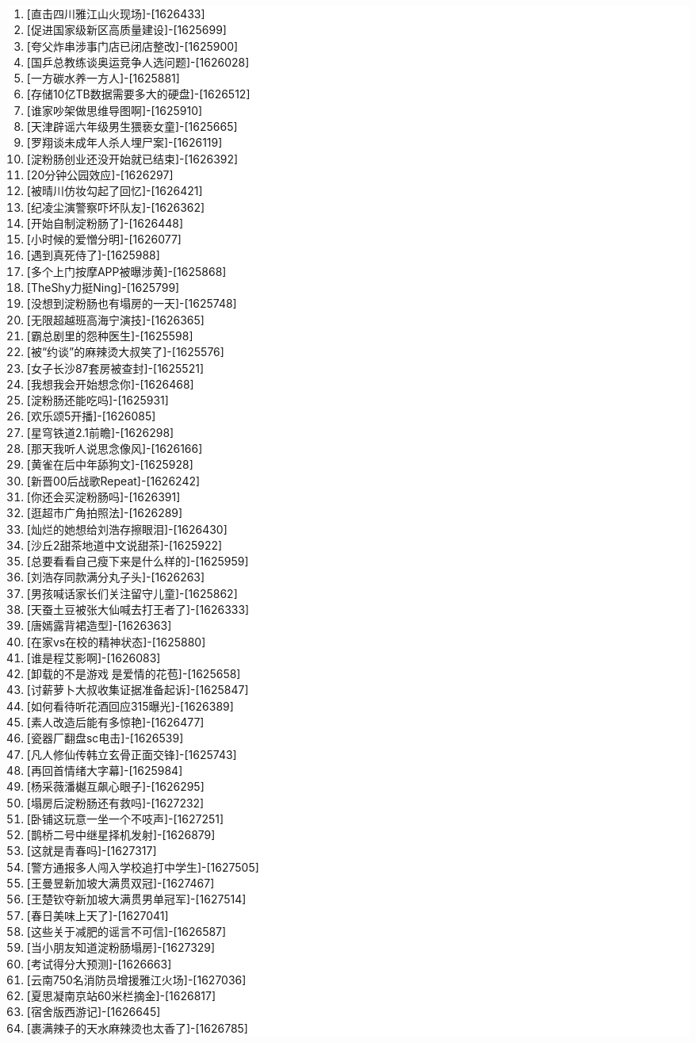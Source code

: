 1. [直击四川雅江山火现场]-[1626433]
1. [促进国家级新区高质量建设]-[1625699]
1. [夸父炸串涉事门店已闭店整改]-[1625900]
1. [国乒总教练谈奥运竞争人选问题]-[1626028]
1. [一方碳水养一方人]-[1625881]
1. [存储10亿TB数据需要多大的硬盘]-[1626512]
1. [谁家吵架做思维导图啊]-[1625910]
1. [天津辟谣六年级男生猥亵女童]-[1625665]
1. [罗翔谈未成年人杀人埋尸案]-[1626119]
1. [淀粉肠创业还没开始就已结束]-[1626392]
1. [20分钟公园效应]-[1626297]
1. [被晴川仿妆勾起了回忆]-[1626421]
1. [纪凌尘演警察吓坏队友]-[1626362]
1. [开始自制淀粉肠了]-[1626448]
1. [小时候的爱憎分明]-[1626077]
1. [遇到真死侍了]-[1625988]
1. [多个上门按摩APP被曝涉黄]-[1625868]
1. [TheShy力挺Ning]-[1625799]
1. [没想到淀粉肠也有塌房的一天]-[1625748]
1. [无限超越班高海宁演技]-[1626365]
1. [霸总剧里的怨种医生]-[1625598]
1. [被“约谈”的麻辣烫大叔笑了]-[1625576]
1. [女子长沙87套房被查封]-[1625521]
1. [我想我会开始想念你]-[1626468]
1. [淀粉肠还能吃吗]-[1625931]
1. [欢乐颂5开播]-[1626085]
1. [星穹铁道2.1前瞻]-[1626298]
1. [那天我听人说思念像风]-[1626166]
1. [黄雀在后中年舔狗文]-[1625928]
1. [新晋00后战歌Repeat]-[1626242]
1. [你还会买淀粉肠吗]-[1626391]
1. [逛超市广角拍照法]-[1626289]
1. [灿烂的她想给刘浩存擦眼泪]-[1626430]
1. [沙丘2甜茶地道中文说甜茶]-[1625922]
1. [总要看看自己瘦下来是什么样的]-[1625959]
1. [刘浩存同款满分丸子头]-[1626263]
1. [男孩喊话家长们关注留守儿童]-[1625862]
1. [天蚕土豆被张大仙喊去打王者了]-[1626333]
1. [唐嫣露背裙造型]-[1626363]
1. [在家vs在校的精神状态]-[1625880]
1. [谁是程艾影啊]-[1626083]
1. [卸载的不是游戏 是爱情的花苞]-[1625658]
1. [讨薪萝卜大叔收集证据准备起诉]-[1625847]
1. [如何看待听花酒回应315曝光]-[1626389]
1. [素人改造后能有多惊艳]-[1626477]
1. [瓷器厂翻盘sc电击]-[1626539]
1. [凡人修仙传韩立玄骨正面交锋]-[1625743]
1. [再回首情绪大字幕]-[1625984]
1. [杨采薇潘樾互飙心眼子]-[1626295]
1. [塌房后淀粉肠还有救吗]-[1627232]
1. [卧铺这玩意一坐一个不吱声]-[1627251]
1. [鹊桥二号中继星择机发射]-[1626879]
1. [这就是青春吗]-[1627317]
1. [警方通报多人闯入学校追打中学生]-[1627505]
1. [王曼昱新加坡大满贯双冠]-[1627467]
1. [王楚钦夺新加坡大满贯男单冠军]-[1627514]
1. [春日美味上天了]-[1627041]
1. [这些关于减肥的谣言不可信]-[1626587]
1. [当小朋友知道淀粉肠塌房]-[1627329]
1. [考试得分大预测]-[1626663]
1. [云南750名消防员增援雅江火场]-[1627036]
1. [夏思凝南京站60米栏摘金]-[1626817]
1. [宿舍版西游记]-[1626645]
1. [裹满辣子的天水麻辣烫也太香了]-[1626785]